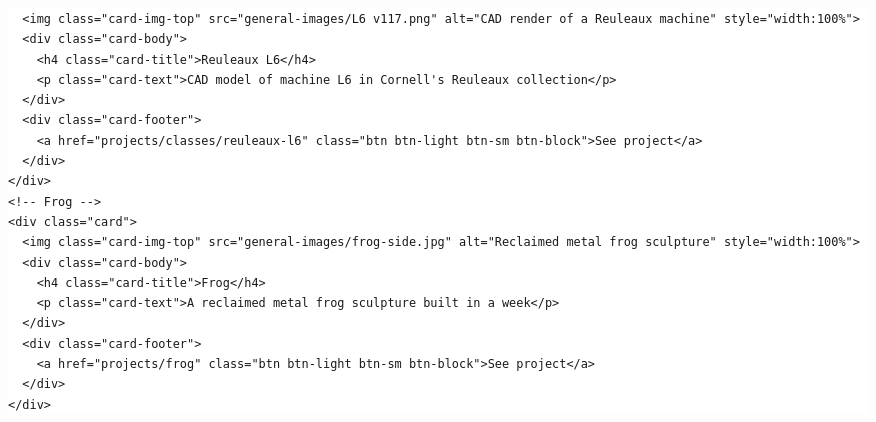       <img class="card-img-top" src="general-images/L6 v117.png" alt="CAD render of a Reuleaux machine" style="width:100%">
      <div class="card-body">
        <h4 class="card-title">Reuleaux L6</h4>
        <p class="card-text">CAD model of machine L6 in Cornell's Reuleaux collection</p>
      </div>
      <div class="card-footer">
        <a href="projects/classes/reuleaux-l6" class="btn btn-light btn-sm btn-block">See project</a>
      </div>
    </div>
    <!-- Frog -->
    <div class="card">
      <img class="card-img-top" src="general-images/frog-side.jpg" alt="Reclaimed metal frog sculpture" style="width:100%">
      <div class="card-body">
        <h4 class="card-title">Frog</h4>
        <p class="card-text">A reclaimed metal frog sculpture built in a week</p>
      </div>
      <div class="card-footer">
        <a href="projects/frog" class="btn btn-light btn-sm btn-block">See project</a>
      </div>
    </div>
  </div>
</div>